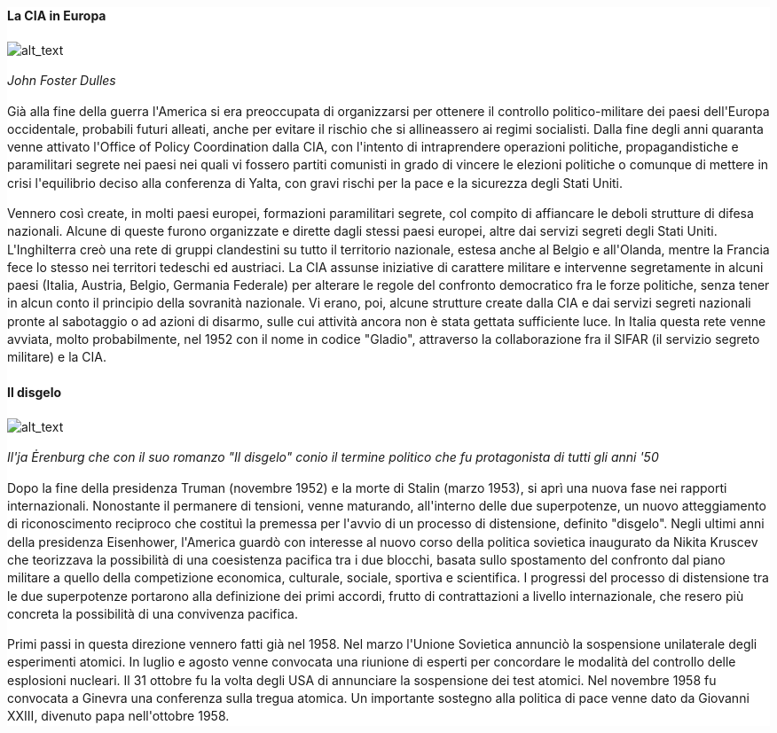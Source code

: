 
#### La CIA in Europa 


![alt_text](https://upload.wikimedia.org/wikipedia/commons/a/ae/Senator_John_Foster_Dulles_%28R-NY%29.jpg)


_John Foster Dulles_

Già alla fine della guerra l'America si era preoccupata di organizzarsi per ottenere il controllo politico-militare dei paesi dell'Europa occidentale, probabili futuri alleati, anche per evitare il rischio che si allineassero ai regimi socialisti. Dalla fine degli anni quaranta venne attivato l'Office of Policy Coordination dalla CIA, con l'intento di intraprendere operazioni politiche, propagandistiche e paramilitari segrete nei paesi nei quali vi fossero partiti comunisti in grado di vincere le elezioni politiche o comunque di mettere in crisi l'equilibrio deciso alla conferenza di Yalta, con gravi rischi per la pace e la sicurezza degli Stati Uniti.

Vennero così create, in molti paesi europei, formazioni paramilitari segrete, col compito di affiancare le deboli strutture di difesa nazionali. Alcune di queste furono organizzate e dirette dagli stessi paesi europei, altre dai servizi segreti degli Stati Uniti. L'Inghilterra creò una rete di gruppi clandestini su tutto il territorio nazionale, estesa anche al Belgio e all'Olanda, mentre la Francia fece lo stesso nei territori tedeschi ed austriaci. La CIA assunse iniziative di carattere militare e intervenne segretamente in alcuni paesi (Italia, Austria, Belgio, Germania Federale) per alterare le regole del confronto democratico fra le forze politiche, senza tener in alcun conto il principio della sovranità nazionale. Vi erano, poi, alcune strutture create dalla CIA e dai servizi segreti nazionali pronte al sabotaggio o ad azioni di disarmo, sulle cui attività ancora non è stata gettata sufficiente luce. In Italia questa rete venne avviata, molto probabilmente, nel 1952 con il nome in codice "Gladio", attraverso la collaborazione fra il SIFAR (il servizio segreto militare) e la CIA.


#### Il disgelo 


![alt_text](https://upload.wikimedia.org/wikipedia/commons/thumb/5/58/Ilya_Ehrenburg_1960s.jpg/429px-Ilya_Ehrenburg_1960s.jpg)


_Il'ja Ėrenburg che con il suo romanzo "Il disgelo" conio il termine politico che fu protagonista di tutti gli anni '50_

Dopo la fine della presidenza Truman (novembre 1952) e la morte di Stalin (marzo 1953), si aprì una nuova fase nei rapporti internazionali. Nonostante il permanere di tensioni, venne maturando, all'interno delle due superpotenze, un nuovo atteggiamento di riconoscimento reciproco che costituì la premessa per l'avvio di un processo di distensione, definito "disgelo". Negli ultimi anni della presidenza Eisenhower, l'America guardò con interesse al nuovo corso della politica sovietica inaugurato da  Nikita Kruscev che teorizzava la possibilità di una coesistenza pacifica tra i due blocchi, basata sullo spostamento del confronto dal piano militare a quello della competizione economica, culturale, sociale, sportiva e scientifica. I progressi del processo di distensione tra le due superpotenze portarono alla definizione dei primi accordi, frutto di contrattazioni a livello internazionale, che resero più concreta la possibilità di una convivenza pacifica.

Primi passi in questa direzione vennero fatti già nel 1958. Nel marzo l'Unione Sovietica annunciò la sospensione unilaterale degli esperimenti atomici. In luglio e agosto venne convocata una riunione di esperti per concordare le modalità del controllo delle esplosioni nucleari. Il 31 ottobre fu la volta degli USA di annunciare la sospensione dei test atomici. Nel novembre 1958 fu convocata a Ginevra una conferenza sulla tregua atomica. Un importante sostegno alla politica di pace venne dato da Giovanni XXIII, divenuto papa nell'ottobre 1958.
